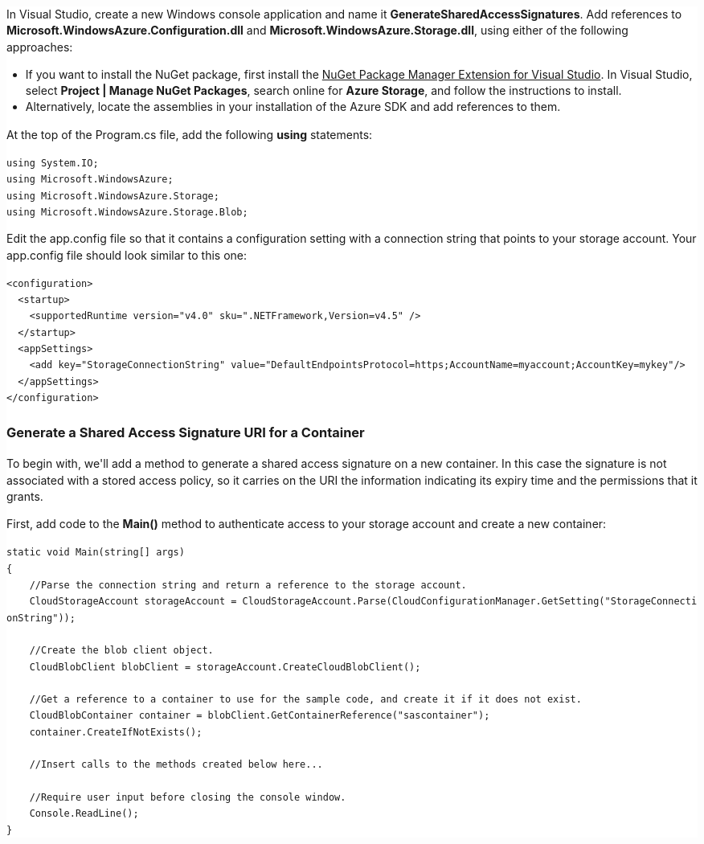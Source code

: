 In Visual Studio, create a new Windows console application and name it **GenerateSharedAccessSignatures**. Add references to  **Microsoft.WindowsAzure.Configuration.dll** and **Microsoft.WindowsAzure.Storage.dll**, using either of the following approaches:

* If you want to install the NuGet package, first install the [NuGet Package Manager Extension for Visual Studio](http://visualstudiogallery.msdn.microsoft.com/27077b70-9dad-4c64-adcf-c7cf6bc9970c). In Visual Studio, select **Project | Manage NuGet Packages**, search online for **Azure Storage**, and follow the instructions to install.
* Alternatively, locate the assemblies in your installation of the Azure SDK and add references to them.

At the top of the Program.cs file, add the following **using** statements:

    using System.IO;    
    using Microsoft.WindowsAzure;
    using Microsoft.WindowsAzure.Storage;
    using Microsoft.WindowsAzure.Storage.Blob;

Edit the app.config file so that it contains a configuration setting with a connection string that points to your storage account. Your app.config file should look similar to this one:

    <configuration>
      <startup>
        <supportedRuntime version="v4.0" sku=".NETFramework,Version=v4.5" />
      </startup>
      <appSettings>
        <add key="StorageConnectionString" value="DefaultEndpointsProtocol=https;AccountName=myaccount;AccountKey=mykey"/>
      </appSettings>
    </configuration>

### Generate a Shared Access Signature URI for a Container
To begin with, we'll add a method to generate a shared access signature on a new container. In this case the signature is not associated with a stored access policy, so it carries on the URI the information indicating its expiry time and the permissions that it grants.

First, add code to the **Main()** method to authenticate access to your storage account and create a new container:

    static void Main(string[] args)
    {
        //Parse the connection string and return a reference to the storage account.
        CloudStorageAccount storageAccount = CloudStorageAccount.Parse(CloudConfigurationManager.GetSetting("StorageConnectionString"));

        //Create the blob client object.
        CloudBlobClient blobClient = storageAccount.CreateCloudBlobClient();

        //Get a reference to a container to use for the sample code, and create it if it does not exist.
        CloudBlobContainer container = blobClient.GetContainerReference("sascontainer");
        container.CreateIfNotExists();

        //Insert calls to the methods created below here...

        //Require user input before closing the console window.
        Console.ReadLine();
    }
